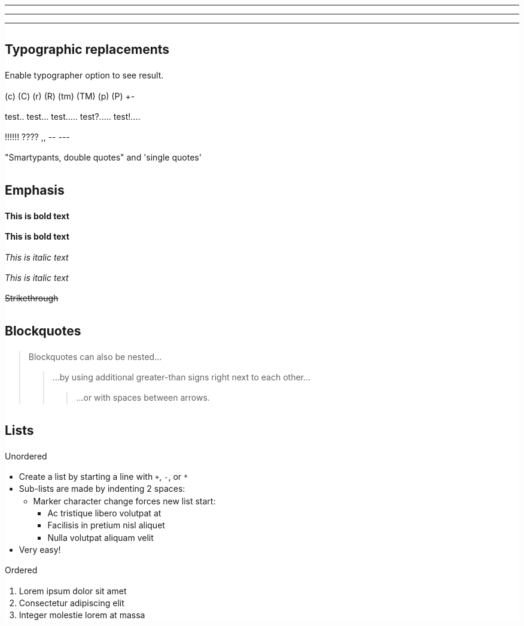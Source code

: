 ___

---

***


## Typographic replacements

Enable typographer option to see result.

(c) (C) (r) (R) (tm) (TM) (p) (P) +-

test.. test... test..... test?..... test!....

!!!!!! ???? ,,  -- ---

"Smartypants, double quotes" and 'single quotes'


## Emphasis

**This is bold text**

__This is bold text__

*This is italic text*

_This is italic text_

~~Strikethrough~~


## Blockquotes


> Blockquotes can also be nested...
>> ...by using additional greater-than signs right next to each other...
> > > ...or with spaces between arrows.


## Lists

Unordered

+ Create a list by starting a line with `+`, `-`, or `*`
+ Sub-lists are made by indenting 2 spaces:
    - Marker character change forces new list start:
        * Ac tristique libero volutpat at
        + Facilisis in pretium nisl aliquet
        - Nulla volutpat aliquam velit
+ Very easy!

Ordered

1. Lorem ipsum dolor sit amet
2. Consectetur adipiscing elit
3. Integer molestie lorem at massa
